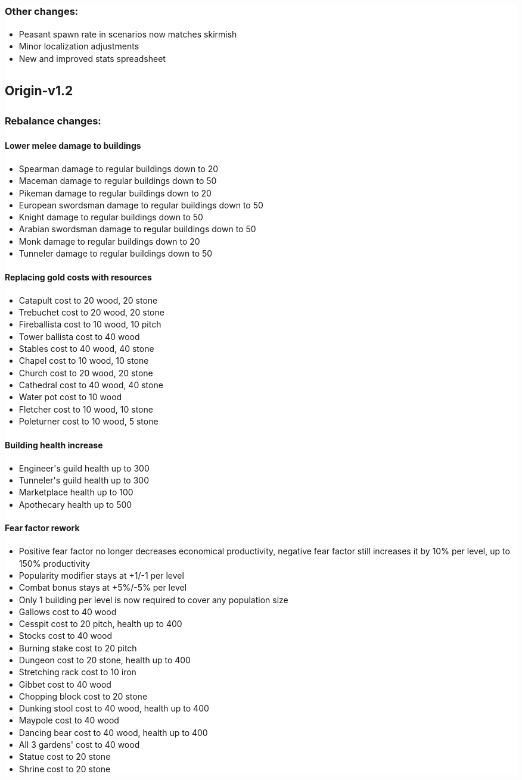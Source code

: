 ### Other changes:
- Peasant spawn rate in scenarios now matches skirmish
- Minor localization adjustments
- New and improved stats spreadsheet

## Origin-v1.2

### Rebalance changes:

#### Lower melee damage to buildings
- Spearman damage to regular buildings down to 20
- Maceman damage to regular buildings down to 50
- Pikeman damage to regular buildings down to 20
- European swordsman damage to regular buildings down to 50
- Knight damage to regular buildings down to 50
- Arabian swordsman damage to regular buildings down to 50
- Monk damage to regular buildings down to 20
- Tunneler damage to regular buildings down to 50

#### Replacing gold costs with resources
- Catapult cost to 20 wood, 20 stone
- Trebuchet cost to 20 wood, 20 stone
- Fireballista cost to 10 wood, 10 pitch
- Tower ballista cost to 40 wood
- Stables cost to 40 wood, 40 stone
- Chapel cost to 10 wood, 10 stone
- Church cost to 20 wood, 20 stone
- Cathedral cost to 40 wood, 40 stone
- Water pot cost to 10 wood
- Fletcher cost to 10 wood, 10 stone
- Poleturner cost to 10 wood, 5 stone

#### Building health increase
- Engineer's guild health up to 300
- Tunneler's guild health up to 300
- Marketplace health up to 100
- Apothecary health up to 500

#### Fear factor rework
- Positive fear factor no longer decreases economical productivity, negative fear factor still increases it by 10% per level, up to 150% productivity
- Popularity modifier stays at +1/-1 per level
- Combat bonus stays at +5%/-5% per level
- Only 1 building per level is now required to cover any population size
- Gallows cost to 40 wood
- Cesspit cost to 20 pitch, health up to 400
- Stocks cost to 40 wood
- Burning stake cost to 20 pitch
- Dungeon cost to 20 stone, health up to 400
- Stretching rack cost to 10 iron
- Gibbet cost to 40 wood
- Chopping block cost to 20 stone
- Dunking stool cost to 40 wood, health up to 400
- Maypole cost to 40 wood
- Dancing bear cost to 40 wood, health up to 400
- All 3 gardens' cost to 40 wood
- Statue cost to 20 stone
- Shrine cost to 20 stone
